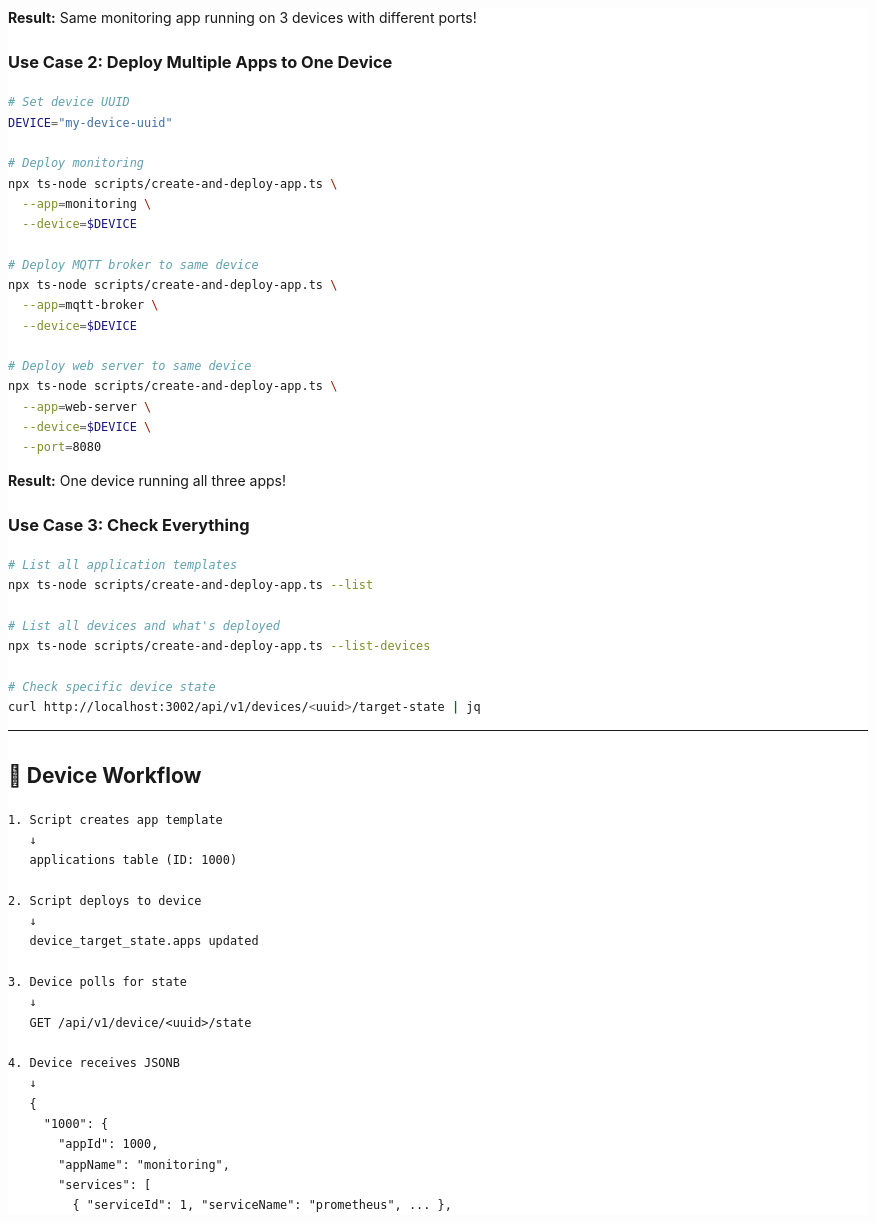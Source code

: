 **Result:** Same monitoring app running on 3 devices with different ports!

### Use Case 2: Deploy Multiple Apps to One Device

```bash
# Set device UUID
DEVICE="my-device-uuid"

# Deploy monitoring
npx ts-node scripts/create-and-deploy-app.ts \
  --app=monitoring \
  --device=$DEVICE

# Deploy MQTT broker to same device
npx ts-node scripts/create-and-deploy-app.ts \
  --app=mqtt-broker \
  --device=$DEVICE

# Deploy web server to same device
npx ts-node scripts/create-and-deploy-app.ts \
  --app=web-server \
  --device=$DEVICE \
  --port=8080
```

**Result:** One device running all three apps!

### Use Case 3: Check Everything

```bash
# List all application templates
npx ts-node scripts/create-and-deploy-app.ts --list

# List all devices and what's deployed
npx ts-node scripts/create-and-deploy-app.ts --list-devices

# Check specific device state
curl http://localhost:3002/api/v1/devices/<uuid>/target-state | jq
```

---

## 🔄 Device Workflow

```
1. Script creates app template
   ↓
   applications table (ID: 1000)

2. Script deploys to device
   ↓
   device_target_state.apps updated

3. Device polls for state
   ↓
   GET /api/v1/device/<uuid>/state

4. Device receives JSONB
   ↓
   {
     "1000": {
       "appId": 1000,
       "appName": "monitoring",
       "services": [
         { "serviceId": 1, "serviceName": "prometheus", ... },
```